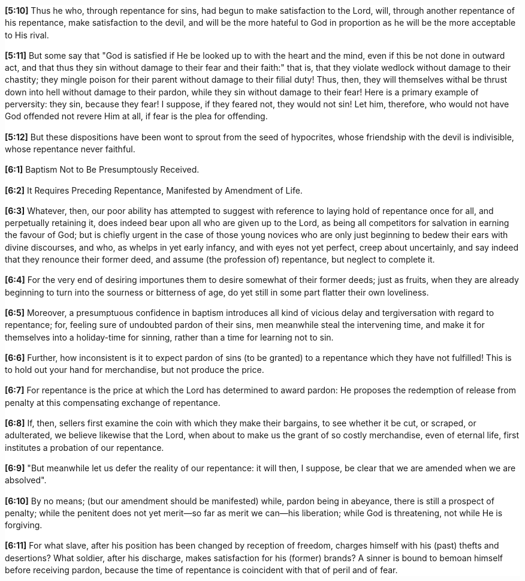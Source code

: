 **[5:10]** Thus he who, through repentance for sins, had begun to make satisfaction to the Lord, will, through another repentance of his repentance, make satisfaction to the devil, and will be the more hateful to God in proportion as he will be the more acceptable to His rival.

**[5:11]** But some say that "God is satisfied if He be looked up to with the heart and the mind, even if this be not done in outward act, and that thus they sin without damage to their fear and their faith:"  that is, that they violate wedlock without damage to their chastity; they mingle poison for their parent without damage to their filial duty! Thus, then, they will themselves withal be thrust down into hell without damage to their pardon, while they sin without damage to their fear! Here is a primary example of perversity: they sin, because they fear! I suppose, if they feared not, they would not sin! Let him, therefore, who would not have God offended not revere Him at all, if fear is the plea for offending.

**[5:12]** But these dispositions have been wont to sprout from the seed of hypocrites, whose friendship with the devil is indivisible, whose repentance never faithful.

**[6:1]** Baptism Not to Be Presumptously Received.

**[6:2]** It Requires Preceding Repentance, Manifested by Amendment of Life.

**[6:3]** Whatever, then, our poor ability has attempted to suggest with reference to laying hold of repentance once for all, and perpetually retaining it, does indeed bear upon all who are given up to the Lord, as being all competitors for salvation in earning the favour of God; but is chiefly urgent in the case of those young novices who are only just beginning to bedew their ears with divine discourses, and who, as whelps in yet early infancy, and with eyes not yet perfect, creep about uncertainly, and say indeed that they renounce their former deed, and assume (the profession of) repentance, but neglect to complete it.

**[6:4]** For the very end of desiring importunes them to desire somewhat of their former deeds; just as fruits, when they are already beginning to turn into the sourness or bitterness of age, do yet still in some part flatter their own loveliness.

**[6:5]** Moreover, a presumptuous confidence in baptism introduces all kind of vicious delay and tergiversation with regard to repentance; for, feeling sure of undoubted pardon of their sins, men meanwhile steal the intervening time, and make it for themselves into a holiday-time for sinning, rather than a time for learning not to sin.

**[6:6]** Further, how inconsistent is it to expect pardon of sins (to be granted) to a repentance which they have not fulfilled! This is to hold out your hand for merchandise, but not produce the price.

**[6:7]** For repentance is the price at which the Lord has determined to award pardon: He proposes the redemption of release from penalty at this compensating exchange of repentance.

**[6:8]** If, then, sellers first examine the coin with which they make their bargains, to see whether it be cut, or scraped, or adulterated, we believe likewise that the Lord, when about to make us the grant of so costly merchandise, even of eternal life, first institutes a probation of our repentance.

**[6:9]** "But meanwhile let us defer the reality of our repentance: it will then, I suppose, be clear that we are amended when we are absolved".

**[6:10]** By no means; (but our amendment should be manifested) while, pardon being in abeyance, there is still a prospect of penalty; while the penitent does not yet merit—so far as merit we can—his liberation; while God is threatening, not while He is forgiving.

**[6:11]** For what slave, after his position has been changed by reception of freedom, charges himself with his (past) thefts and desertions?  What soldier, after his discharge, makes satisfaction for his (former) brands? A sinner is bound to bemoan himself before receiving pardon, because the time of repentance is coincident with that of peril and of fear.
